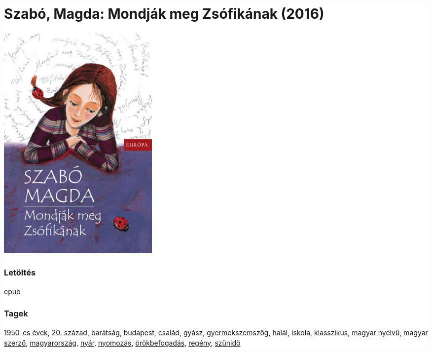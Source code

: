 
# <a name="id_1346">Szabó, Magda: Mondják meg Zsófikának (2016)</a>
<img src="https://github.com/BercziSandor/calibre_lib/raw/main/libs/main/Szabo%2C%20Magda/Mondjak%20meg%20Zsofikanak%20%281346%29/cover.jpg" alt="cover" width="300"/>

### Letöltés
[epub](https://github.com/BercziSandor/calibre_lib/raw/main/libs/main/Szabo%2C%20Magda/Mondjak%20meg%20Zsofikanak%20%281346%29/Mondjak%20meg%20Zsofikanak%20-%20Szabo%2C%20Magda.epub)

### Tagek
[1950-es évek](https://github.com/berczisandor/calibre_lib/libs/main/blob/main/_tags/1950-es%20%c3%a9vek.md), [20. század](https://github.com/berczisandor/calibre_lib/libs/main/blob/main/_tags/20.%20sz%c3%a1zad.md), [barátság](https://github.com/berczisandor/calibre_lib/libs/main/blob/main/_tags/bar%c3%a1ts%c3%a1g.md), [budapest](https://github.com/berczisandor/calibre_lib/libs/main/blob/main/_tags/budapest.md), [család](https://github.com/berczisandor/calibre_lib/libs/main/blob/main/_tags/csal%c3%a1d.md), [gyász](https://github.com/berczisandor/calibre_lib/libs/main/blob/main/_tags/gy%c3%a1sz.md), [gyermekszemszög](https://github.com/berczisandor/calibre_lib/libs/main/blob/main/_tags/gyermekszemsz%c3%b6g.md), [halál](https://github.com/berczisandor/calibre_lib/libs/main/blob/main/_tags/hal%c3%a1l.md), [iskola](https://github.com/berczisandor/calibre_lib/libs/main/blob/main/_tags/iskola.md), [klasszikus](https://github.com/berczisandor/calibre_lib/libs/main/blob/main/_tags/klasszikus.md), [magyar nyelvű](https://github.com/berczisandor/calibre_lib/libs/main/blob/main/_tags/magyar%20nyelv%c5%b1.md), [magyar szerző](https://github.com/berczisandor/calibre_lib/libs/main/blob/main/_tags/magyar%20szerz%c5%91.md), [magyarország](https://github.com/berczisandor/calibre_lib/libs/main/blob/main/_tags/magyarorsz%c3%a1g.md), [nyár](https://github.com/berczisandor/calibre_lib/libs/main/blob/main/_tags/ny%c3%a1r.md), [nyomozás](https://github.com/berczisandor/calibre_lib/libs/main/blob/main/_tags/nyomoz%c3%a1s.md), [örökbefogadás](https://github.com/berczisandor/calibre_lib/libs/main/blob/main/_tags/%c3%b6r%c3%b6kbefogad%c3%a1s.md), [regény](https://github.com/berczisandor/calibre_lib/libs/main/blob/main/_tags/reg%c3%a9ny.md), [szünidő](https://github.com/berczisandor/calibre_lib/libs/main/blob/main/_tags/sz%c3%bcnid%c5%91.md)

